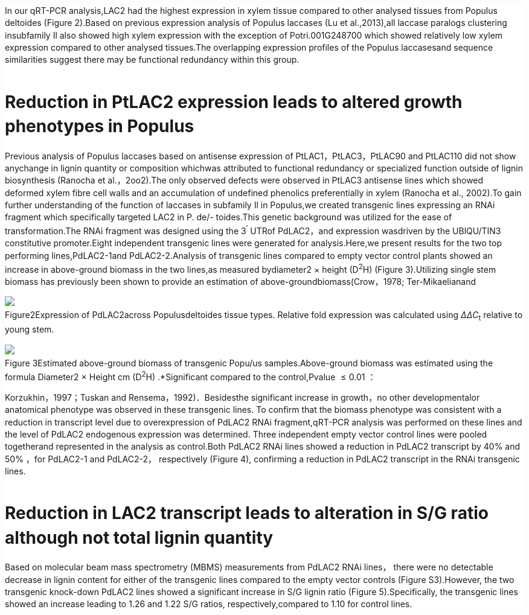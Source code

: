 In our qRT-PCR analysis,LAC2 had the highest expression in xylem tissue compared to other analysed tissues from Populus deltoides (Figure 2).Based on previous expression analysis of Populus laccases (Lu et al.,2013),all laccase paralogs clustering insubfamily Il also showed high xylem expression with the exception of Potri.001G248700 which showed relatively low xylem expression compared to other analysed tissues.The overlapping expression profiles of the Populus laccasesand sequence similarities suggest there may be functional redundancy within this group.

# Reduction in PtLAC2 expression leads to altered growth phenotypes in Populus

Previous analysis of Populus laccases based on antisense expression of PtLAC1，PtLAC3，PtLAC90 and PtLAC110 did not show anychange in lignin quantity or composition whichwas attributed to functional redundancy or specialized function outside of lignin biosynthesis (Ranocha et al.，2oo2).The only observed defects were observed in PtLAC3 antisense lines which showed deformed xylem fibre cell walls and an accumulation of undefined phenolics preferentially in xylem (Ranocha et al., 2002).To gain further understanding of the function of laccases in subfamily Il in Populus,we created transgenic lines expressing an RNAi fragment which specifically targeted LAC2 in P. de/- toides.This genetic background was utilized for the ease of transformation.The RNAi fragment was designed using the $3 ^ { \prime }$ UTRof PdLAC2，and expression wasdriven by the UBlQU/TIN3 constitutive promoter.Eight independent transgenic lines were generated for analysis.Here,we present results for the two top performing lines,PdLAC2-1and PdLAC2-2.Analysis of transgenic lines compared to empty vector control plants showed an increase in above-ground biomass in the two lines,as measured bydiameter2 $\times$ height $( \mathsf { D } ^ { 2 } \mathsf { H } )$ (Figure 3).Utilizing single stem biomass has previously been shown to provide an estimation of above-groundbiomass(Crow，1978; Ter-Mikaelianand

![](images/46bbc506c2f61836c4d92d4d838677e29997fdadcab225d3e19b576106c22f4f.jpg)  
Figure2Expression of PdLAC2across Populusdeltoides tissue types. Relative fold expression was calculated using $\Delta \Delta C _ { \mathrm { t } }$ relative to young stem.

![](images/127faac26b03c89c4e4efaa33fe9b5b54f857f67035568c332e5184874fa588f.jpg)  
Figure 3Estimated above-ground biomass of transgenic Popu/us samples.Above-ground biomass was estimated using the formula Diameter2 $\times$ Height cm $( \mathsf { D } ^ { 2 } \mathsf { H } )$ .\*Significant compared to the control,Pvalue ${ \leq } 0 . 0 1$ ：

Korzukhin，1997；Tuskan and Rensema，1992)．Besidesthe significant increase in growth，no other developmentalor anatomical phenotype was observed in these transgenic lines. To confirm that the biomass phenotype was consistent with a reduction in transcript level due to overexpression of PdLAC2 RNAi fragment,qRT-PCR analysis was performed on these lines and the level of PdLAC2 endogenous expression was determined. Three independent empty vector control lines were pooled togetherand represented in the analysis as control.Both PdLAC2 RNAi lines showed a reduction in PdLAC2 transcript by $40 \%$ and $50 \%$ ，for PdLAC2-1 and PdLAC2-2， respectively (Figure 4), confirming a reduction in PdLAC2 transcript in the RNAi transgenic lines.

# Reduction in LAC2 transcript leads to alteration in S/G ratio although not total lignin quantity

Based on molecular beam mass spectrometry (MBMS) measurements from PdLAC2 RNAi lines， there were no detectable decrease in lignin content for either of the transgenic lines compared to the empty vector controls (Figure S3).However, the two transgenic knock-down PdLAC2 lines showed a significant increase in $\mathsf { S } / \mathsf { G }$ lignin ratio (Figure 5).Specifically, the transgenic lines showed an increase leading to 1.26 and $1 . 2 2 ~ \mathsf { S } / \mathsf { G }$ ratios, respectively,compared to 1.10 for control lines.

